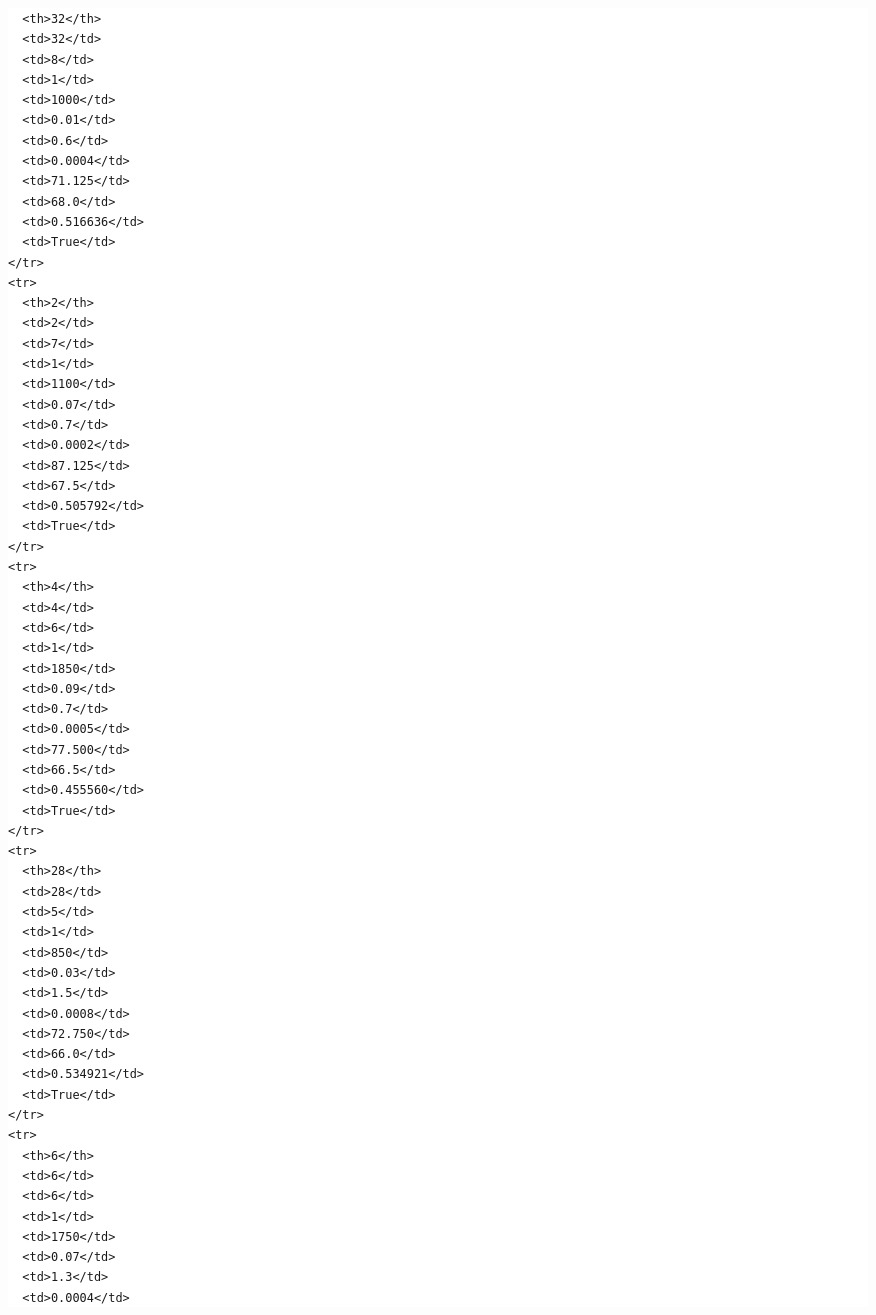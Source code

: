       <th>32</th>
      <td>32</td>
      <td>8</td>
      <td>1</td>
      <td>1000</td>
      <td>0.01</td>
      <td>0.6</td>
      <td>0.0004</td>
      <td>71.125</td>
      <td>68.0</td>
      <td>0.516636</td>
      <td>True</td>
    </tr>
    <tr>
      <th>2</th>
      <td>2</td>
      <td>7</td>
      <td>1</td>
      <td>1100</td>
      <td>0.07</td>
      <td>0.7</td>
      <td>0.0002</td>
      <td>87.125</td>
      <td>67.5</td>
      <td>0.505792</td>
      <td>True</td>
    </tr>
    <tr>
      <th>4</th>
      <td>4</td>
      <td>6</td>
      <td>1</td>
      <td>1850</td>
      <td>0.09</td>
      <td>0.7</td>
      <td>0.0005</td>
      <td>77.500</td>
      <td>66.5</td>
      <td>0.455560</td>
      <td>True</td>
    </tr>
    <tr>
      <th>28</th>
      <td>28</td>
      <td>5</td>
      <td>1</td>
      <td>850</td>
      <td>0.03</td>
      <td>1.5</td>
      <td>0.0008</td>
      <td>72.750</td>
      <td>66.0</td>
      <td>0.534921</td>
      <td>True</td>
    </tr>
    <tr>
      <th>6</th>
      <td>6</td>
      <td>6</td>
      <td>1</td>
      <td>1750</td>
      <td>0.07</td>
      <td>1.3</td>
      <td>0.0004</td>